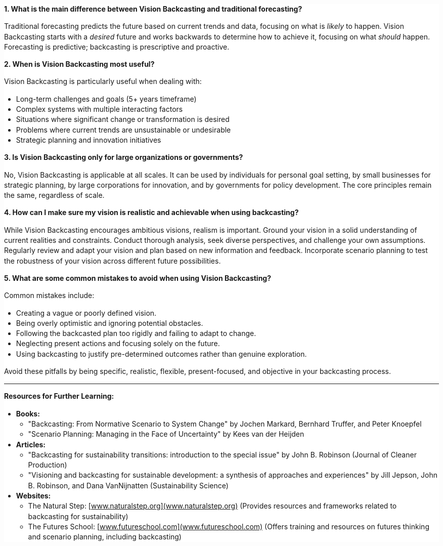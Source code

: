 **1. What is the main difference between Vision Backcasting and traditional forecasting?**

Traditional forecasting predicts the future based on current trends and data, focusing on what is *likely* to happen. Vision Backcasting starts with a *desired* future and works backwards to determine how to achieve it, focusing on what *should* happen. Forecasting is predictive; backcasting is prescriptive and proactive.

**2. When is Vision Backcasting most useful?**

Vision Backcasting is particularly useful when dealing with:

*   Long-term challenges and goals (5+ years timeframe)
*   Complex systems with multiple interacting factors
*   Situations where significant change or transformation is desired
*   Problems where current trends are unsustainable or undesirable
*   Strategic planning and innovation initiatives

**3. Is Vision Backcasting only for large organizations or governments?**

No, Vision Backcasting is applicable at all scales. It can be used by individuals for personal goal setting, by small businesses for strategic planning, by large corporations for innovation, and by governments for policy development. The core principles remain the same, regardless of scale.

**4. How can I make sure my vision is realistic and achievable when using backcasting?**

While Vision Backcasting encourages ambitious visions, realism is important.  Ground your vision in a solid understanding of current realities and constraints. Conduct thorough analysis, seek diverse perspectives, and challenge your own assumptions. Regularly review and adapt your vision and plan based on new information and feedback.  Incorporate scenario planning to test the robustness of your vision across different future possibilities.

**5. What are some common mistakes to avoid when using Vision Backcasting?**

Common mistakes include:

*   Creating a vague or poorly defined vision.
*   Being overly optimistic and ignoring potential obstacles.
*   Following the backcasted plan too rigidly and failing to adapt to change.
*   Neglecting present actions and focusing solely on the future.
*   Using backcasting to justify pre-determined outcomes rather than genuine exploration.

Avoid these pitfalls by being specific, realistic, flexible, present-focused, and objective in your backcasting process.

---

**Resources for Further Learning:**

*   **Books:**
    *   "Backcasting: From Normative Scenario to System Change" by Jochen Markard, Bernhard Truffer, and Peter Knoepfel
    *   "Scenario Planning: Managing in the Face of Uncertainty" by Kees van der Heijden
*   **Articles:**
    *   "Backcasting for sustainability transitions: introduction to the special issue" by John B. Robinson (Journal of Cleaner Production)
    *   "Visioning and backcasting for sustainable development: a synthesis of approaches and experiences" by Jill Jepson, John B. Robinson, and Dana VanNijnatten (Sustainability Science)
*   **Websites:**
    *   The Natural Step: [www.naturalstep.org](www.naturalstep.org) (Provides resources and frameworks related to backcasting for sustainability)
    *   The Futures School: [www.futureschool.com](www.futureschool.com) (Offers training and resources on futures thinking and scenario planning, including backcasting)